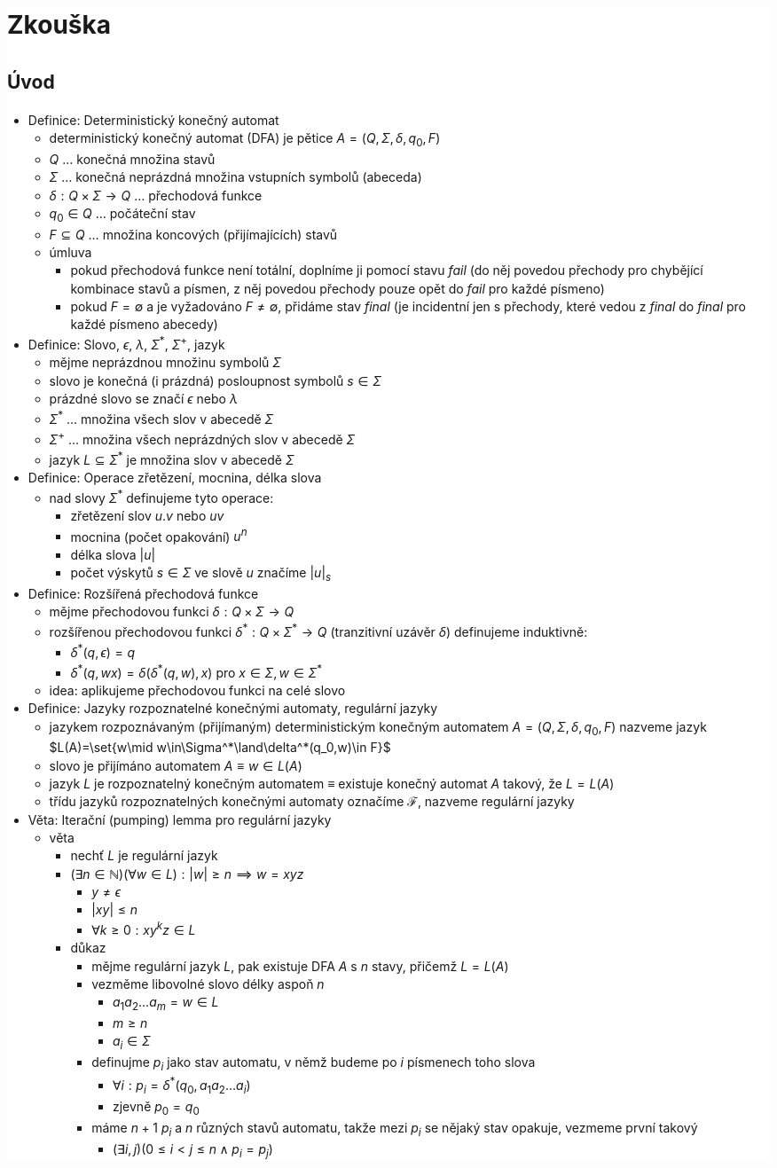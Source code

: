 # Zkouška

## Úvod

- Definice: Deterministický konečný automat
	- deterministický konečný automat (DFA) je pětice $A=(Q,\Sigma,\delta,q_0,F)$
	- $Q$ … konečná množina stavů
	- $\Sigma$ … konečná neprázdná množina vstupních symbolů (abeceda)
	- $\delta:Q\times\Sigma\to Q$ … přechodová funkce
	- $q_0\in Q$ … počáteční stav
	- $F\subseteq Q$ … množina koncových (přijímajících) stavů
	- úmluva
		- pokud přechodová funkce není totální, doplníme ji pomocí stavu *fail* (do něj povedou přechody pro chybějící kombinace stavů a písmen, z něj povedou přechody pouze opět do *fail* pro každé písmeno)
		- pokud $F=\emptyset$ a je vyžadováno $F\neq\emptyset$, přidáme stav *final* (je incidentní jen s přechody, které vedou z *final* do *final* pro každé písmeno abecedy)
- Definice: Slovo, $\epsilon$, $\lambda$, $\Sigma^*$, $\Sigma^+$, jazyk
	- mějme neprázdnou množinu symbolů $\Sigma$
	- slovo je konečná (i prázdná) posloupnost symbolů $s\in\Sigma$
	- prázdné slovo se značí $\epsilon$ nebo $\lambda$
	- $\Sigma^*$ … množina všech slov v abecedě $\Sigma$
	- $\Sigma^+$ … množina všech neprázdných slov v abecedě $\Sigma$
	- jazyk $L\subseteq\Sigma^*$ je množina slov v abecedě $\Sigma$
- Definice: Operace zřetězení, mocnina, délka slova
	- nad slovy $\Sigma^*$ definujeme tyto operace:
		- zřetězení slov $u{.}v$ nebo $uv$
		- mocnina (počet opakování) $u^n$
		- délka slova $|u|$
		- počet výskytů $s\in\Sigma$ ve slově $u$ značíme $|u|_s$
- Definice: Rozšířená přechodová funkce
	- mějme přechodovou funkci $\delta:Q\times\Sigma\to Q$
	- rozšířenou přechodovou funkci $\delta^*:Q\times\Sigma^*\to Q$ (tranzitivní uzávěr $\delta$) definujeme induktivně:
		- $\delta^*(q,\epsilon)=q$
		- $\delta^*(q,wx)=\delta(\delta^*(q,w),x)$ pro $x\in\Sigma,\,w\in\Sigma^*$
	- idea: aplikujeme přechodovou funkci na celé slovo
- Definice: Jazyky rozpoznatelné konečnými automaty, regulární jazyky
	- jazykem rozpoznávaným (přijímaným) deterministickým konečným automatem $A=(Q,\Sigma,\delta,q_0,F)$ nazveme jazyk $L(A)=\set{w\mid w\in\Sigma^*\land\delta^*(q_0,w)\in F}$
	- slovo je přijímáno automatem $A\equiv w\in L(A)$
	- jazyk $L$ je rozpoznatelný konečným automatem $\equiv$ existuje konečný automat $A$ takový, že $L=L(A)$
	- třídu jazyků rozpoznatelných konečnými automaty označíme $\mathcal F$, nazveme regulární jazyky
- Věta: Iterační (pumping) lemma pro regulární jazyky
	- věta
		- nechť $L$ je regulární jazyk
		- $(\exists n\in\mathbb N)(\forall w\in L):|w|\geq n\implies w=xyz$
			- $y\neq\epsilon$
			- $|xy|\leq n$
			- $\forall k\geq 0:xy^kz\in L$
		- důkaz
			- mějme regulární jazyk $L$, pak existuje DFA $A$ s $n$ stavy, přičemž $L=L(A)$
			- vezměme libovolné slovo délky aspoň $n$
				- $a_1a_2\dots a_m=w\in L$
				- $m\geq n$
				- $a_i\in\Sigma$
			- definujme $p_i$ jako stav automatu, v němž budeme po $i$ písmenech toho slova
				- $\forall i:p_i=\delta^*(q_0,a_1a_2\dots a_i)$
				- zjevně $p_0=q_0$
			- máme $n+1$ $p_i$ a $n$ různých stavů automatu, takže mezi $p_i$ se nějaký stav opakuje, vezmeme první takový
				- $(\exists i,j)(0\leq i\lt j\leq n\land p_i=p_j)$